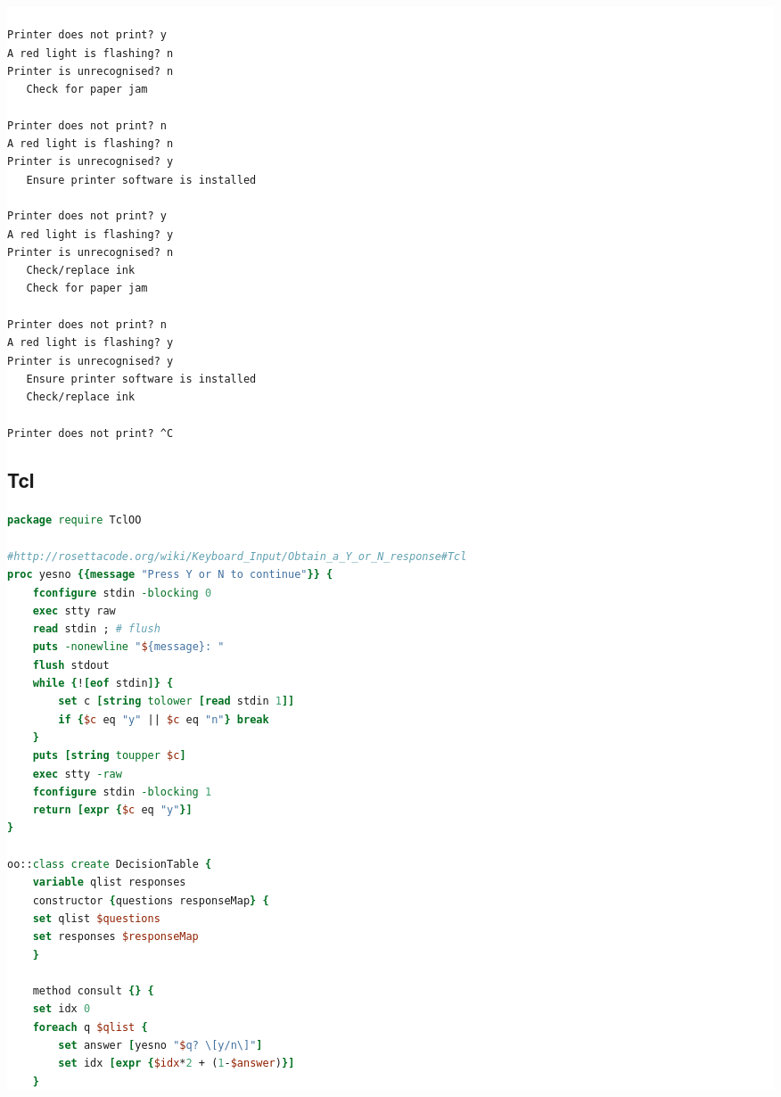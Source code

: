 ```txt

Printer does not print? y
A red light is flashing? n
Printer is unrecognised? n
   Check for paper jam

Printer does not print? n
A red light is flashing? n
Printer is unrecognised? y
   Ensure printer software is installed

Printer does not print? y
A red light is flashing? y
Printer is unrecognised? n
   Check/replace ink
   Check for paper jam

Printer does not print? n
A red light is flashing? y
Printer is unrecognised? y
   Ensure printer software is installed
   Check/replace ink

Printer does not print? ^C

```


## Tcl


```tcl
package require TclOO

#http://rosettacode.org/wiki/Keyboard_Input/Obtain_a_Y_or_N_response#Tcl
proc yesno {{message "Press Y or N to continue"}} {
    fconfigure stdin -blocking 0
    exec stty raw
    read stdin ; # flush
    puts -nonewline "${message}: "
    flush stdout
    while {![eof stdin]} {
        set c [string tolower [read stdin 1]]
        if {$c eq "y" || $c eq "n"} break
    }
    puts [string toupper $c]
    exec stty -raw
    fconfigure stdin -blocking 1
    return [expr {$c eq "y"}]
}

oo::class create DecisionTable {
    variable qlist responses
    constructor {questions responseMap} {
	set qlist $questions
	set responses $responseMap
    }

    method consult {} {
	set idx 0
	foreach q $qlist {
	    set answer [yesno "$q? \[y/n\]"]
	    set idx [expr {$idx*2 + (1-$answer)}]
	}
```
